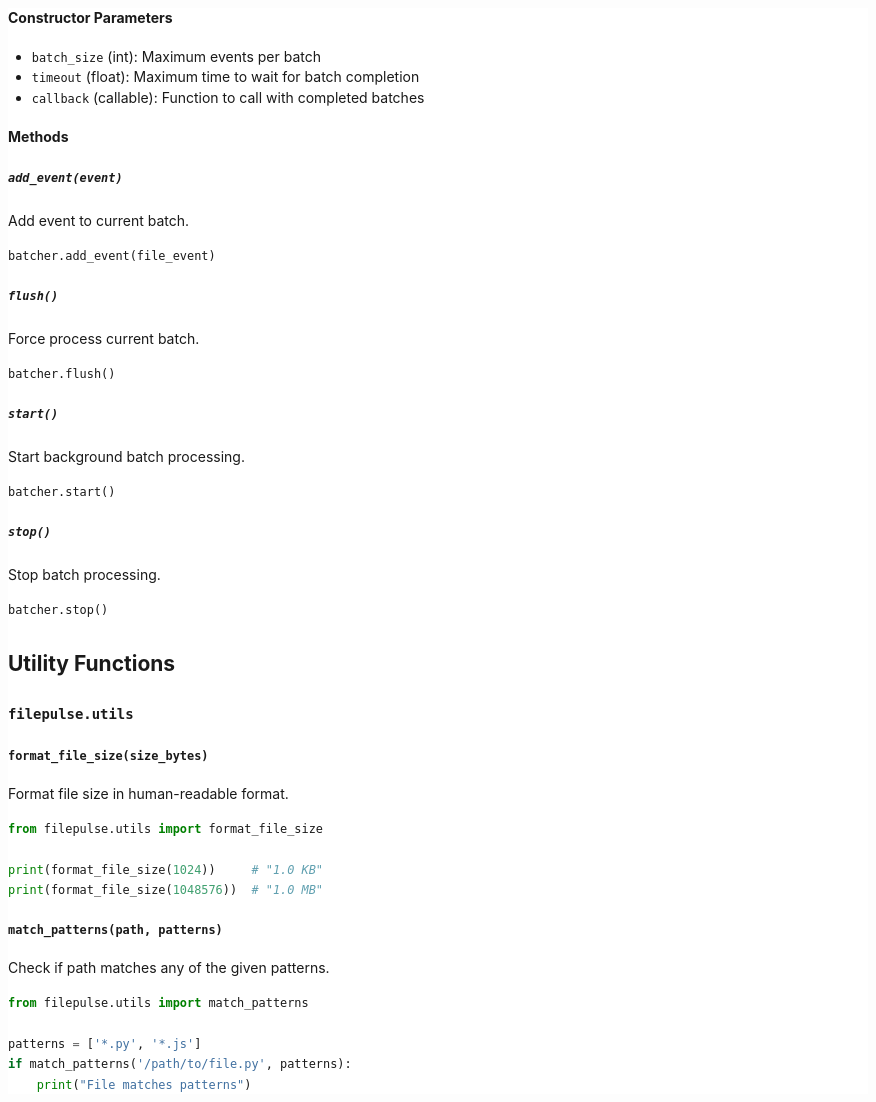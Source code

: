 #### Constructor Parameters

- `batch_size` (int): Maximum events per batch
- `timeout` (float): Maximum time to wait for batch completion
- `callback` (callable): Function to call with completed batches

#### Methods

##### `add_event(event)`
Add event to current batch.

```python
batcher.add_event(file_event)
```

##### `flush()`
Force process current batch.

```python
batcher.flush()
```

##### `start()`
Start background batch processing.

```python
batcher.start()
```

##### `stop()`
Stop batch processing.

```python
batcher.stop()
```

## Utility Functions

### `filepulse.utils`

#### `format_file_size(size_bytes)`
Format file size in human-readable format.

```python
from filepulse.utils import format_file_size

print(format_file_size(1024))     # "1.0 KB"
print(format_file_size(1048576))  # "1.0 MB"
```

#### `match_patterns(path, patterns)`
Check if path matches any of the given patterns.

```python
from filepulse.utils import match_patterns

patterns = ['*.py', '*.js']
if match_patterns('/path/to/file.py', patterns):
    print("File matches patterns")
```
